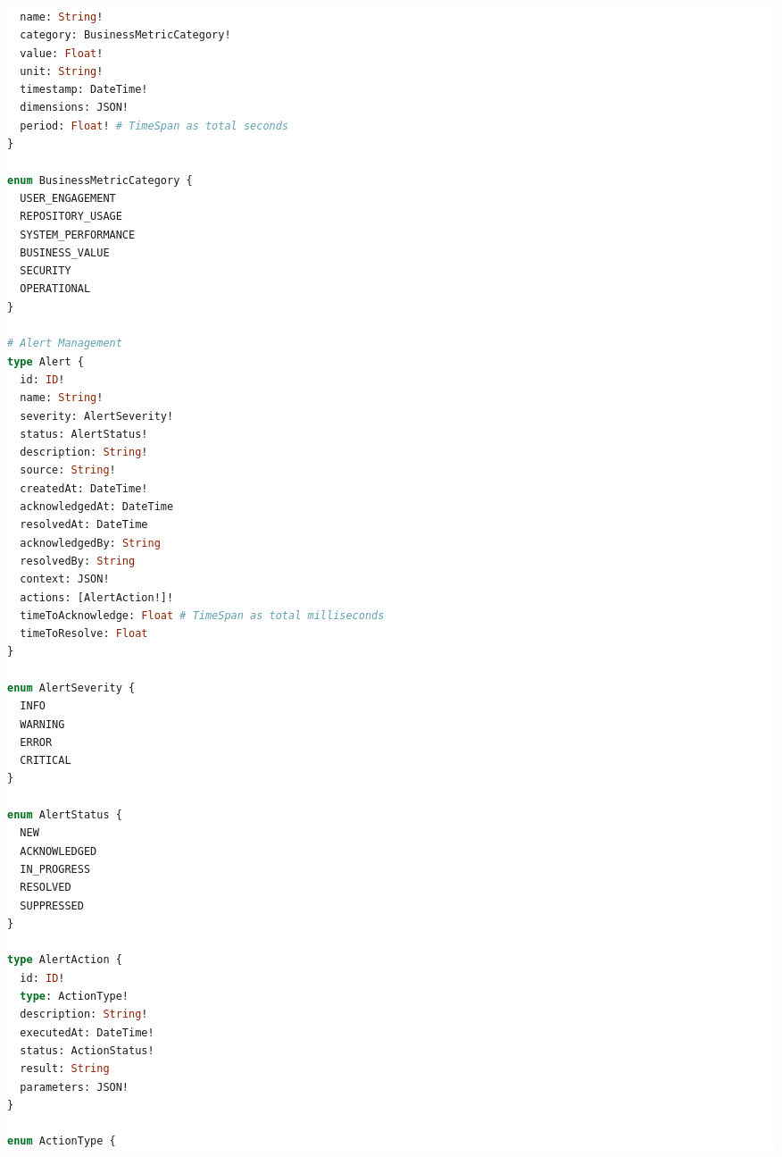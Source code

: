 ```graphql
  name: String!
  category: BusinessMetricCategory!
  value: Float!
  unit: String!
  timestamp: DateTime!
  dimensions: JSON!
  period: Float! # TimeSpan as total seconds
}

enum BusinessMetricCategory {
  USER_ENGAGEMENT
  REPOSITORY_USAGE
  SYSTEM_PERFORMANCE
  BUSINESS_VALUE
  SECURITY
  OPERATIONAL
}

# Alert Management
type Alert {
  id: ID!
  name: String!
  severity: AlertSeverity!
  status: AlertStatus!
  description: String!
  source: String!
  createdAt: DateTime!
  acknowledgedAt: DateTime
  resolvedAt: DateTime
  acknowledgedBy: String
  resolvedBy: String
  context: JSON!
  actions: [AlertAction!]!
  timeToAcknowledge: Float # TimeSpan as total milliseconds
  timeToResolve: Float
}

enum AlertSeverity {
  INFO
  WARNING
  ERROR
  CRITICAL
}

enum AlertStatus {
  NEW
  ACKNOWLEDGED
  IN_PROGRESS
  RESOLVED
  SUPPRESSED
}

type AlertAction {
  id: ID!
  type: ActionType!
  description: String!
  executedAt: DateTime!
  status: ActionStatus!
  result: String
  parameters: JSON!
}

enum ActionType {
```